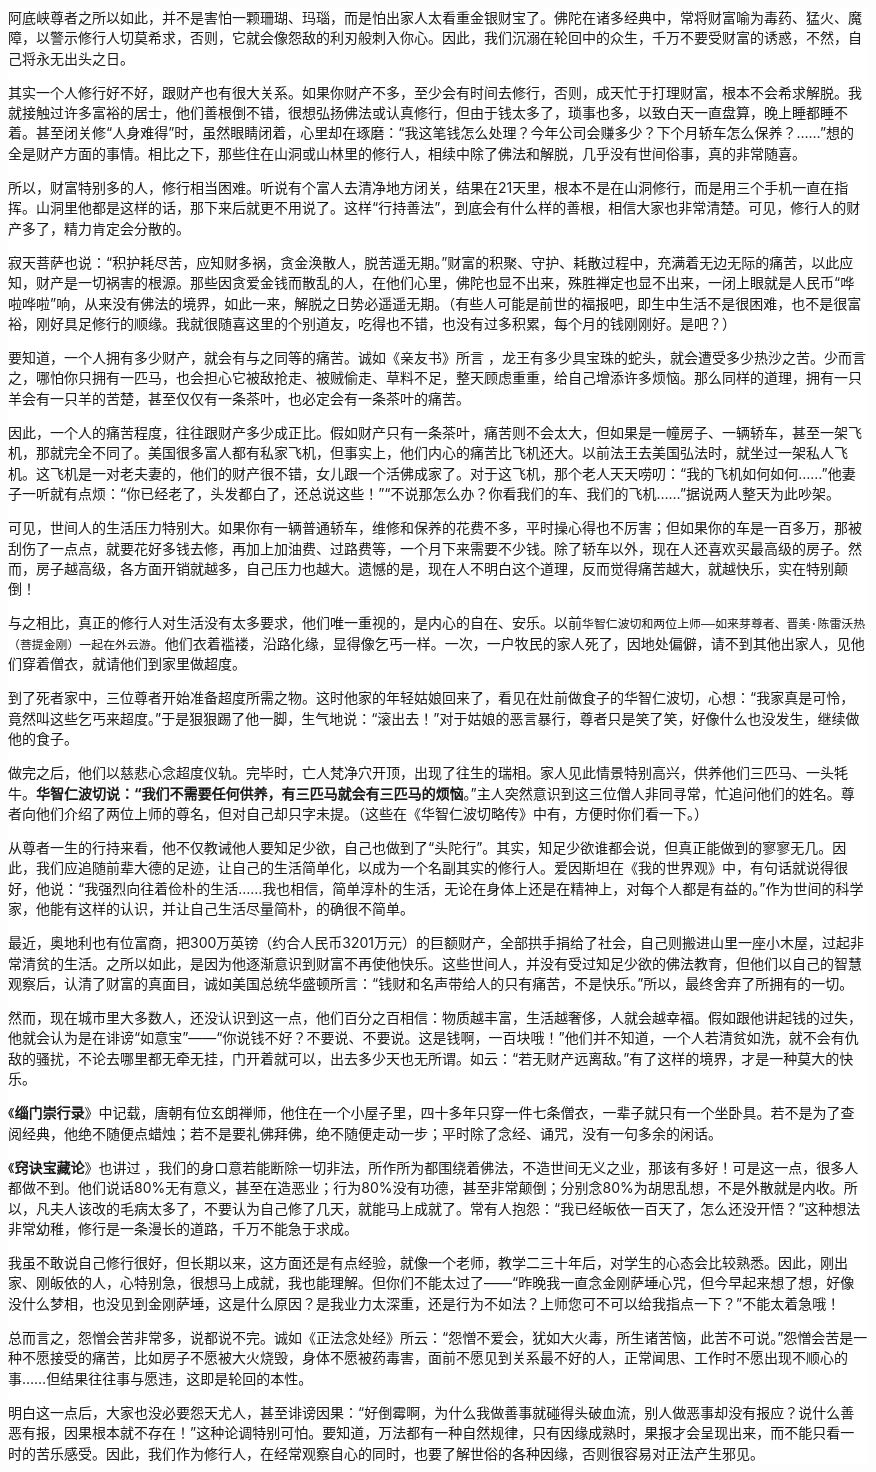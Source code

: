 阿底峡尊者之所以如此，并不是害怕一颗珊瑚、玛瑙，而是怕出家人太看重金银财宝了。佛陀在诸多经典中，常将财富喻为毒药、猛火、魔障，以警示修行人切莫希求，否则，它就会像怨敌的利刃般刺入你心。因此，我们沉溺在轮回中的众生，千万不要受财富的诱惑，不然，自己将永无出头之日。

其实一个人修行好不好，跟财产也有很大关系。如果你财产不多，至少会有时间去修行，否则，成天忙于打理财富，根本不会希求解脱。我就接触过许多富裕的居士，他们善根倒不错，很想弘扬佛法或认真修行，但由于钱太多了，琐事也多，以致白天一直盘算，晚上睡都睡不着。甚至闭关修“人身难得”时，虽然眼睛闭着，心里却在琢磨：“我这笔钱怎么处理？今年公司会赚多少？下个月轿车怎么保养？……”想的全是财产方面的事情。相比之下，那些住在山洞或山林里的修行人，相续中除了佛法和解脱，几乎没有世间俗事，真的非常随喜。

所以，财富特别多的人，修行相当困难。听说有个富人去清净地方闭关，结果在21天里，根本不是在山洞修行，而是用三个手机一直在指挥。山洞里他都是这样的话，那下来后就更不用说了。这样“行持善法”，到底会有什么样的善根，相信大家也非常清楚。可见，修行人的财产多了，精力肯定会分散的。

寂天菩萨也说：“积护耗尽苦，应知财多祸，贪金涣散人，脱苦遥无期。”财富的积聚、守护、耗散过程中，充满着无边无际的痛苦，以此应知，财产是一切祸害的根源。那些因贪爱金钱而散乱的人，在他们心里，佛陀也显不出来，殊胜禅定也显不出来，一闭上眼就是人民币“哗啦哗啦”响，从来没有佛法的境界，如此一来，解脱之日势必遥遥无期。（有些人可能是前世的福报吧，即生中生活不是很困难，也不是很富裕，刚好具足修行的顺缘。我就很随喜这里的个别道友，吃得也不错，也没有过多积累，每个月的钱刚刚好。是吧？）

要知道，一个人拥有多少财产，就会有与之同等的痛苦。诚如《亲友书》所言 ，龙王有多少具宝珠的蛇头，就会遭受多少热沙之苦。少而言之，哪怕你只拥有一匹马，也会担心它被敌抢走、被贼偷走、草料不足，整天顾虑重重，给自己增添许多烦恼。那么同样的道理，拥有一只羊会有一只羊的苦楚，甚至仅仅有一条茶叶，也必定会有一条茶叶的痛苦。

因此，一个人的痛苦程度，往往跟财产多少成正比。假如财产只有一条茶叶，痛苦则不会太大，但如果是一幢房子、一辆轿车，甚至一架飞机，那就完全不同了。美国很多富人都有私家飞机，但事实上，他们内心的痛苦比飞机还大。以前法王去美国弘法时，就坐过一架私人飞机。这飞机是一对老夫妻的，他们的财产很不错，女儿跟一个活佛成家了。对于这飞机，那个老人天天唠叨：“我的飞机如何如何……”他妻子一听就有点烦：“你已经老了，头发都白了，还总说这些！”“不说那怎么办？你看我们的车、我们的飞机……”据说两人整天为此吵架。

可见，世间人的生活压力特别大。如果你有一辆普通轿车，维修和保养的花费不多，平时操心得也不厉害；但如果你的车是一百多万，那被刮伤了一点点，就要花好多钱去修，再加上加油费、过路费等，一个月下来需要不少钱。除了轿车以外，现在人还喜欢买最高级的房子。然而，房子越高级，各方面开销就越多，自己压力也越大。遗憾的是，现在人不明白这个道理，反而觉得痛苦越大，就越快乐，实在特别颠倒！

与之相比，真正的修行人对生活没有太多要求，他们唯一重视的，是内心的自在、安乐。以前`华智仁波切和两位上师——如来芽尊者、晋美·陈雷沃热（菩提金刚）一起在外云游`。他们衣着褴褛，沿路化缘，显得像乞丐一样。一次，一户牧民的家人死了，因地处偏僻，请不到其他出家人，见他们穿着僧衣，就请他们到家里做超度。

到了死者家中，三位尊者开始准备超度所需之物。这时他家的年轻姑娘回来了，看见在灶前做食子的华智仁波切，心想：“我家真是可怜，竟然叫这些乞丐来超度。”于是狠狠踢了他一脚，生气地说：“滚出去！”对于姑娘的恶言暴行，尊者只是笑了笑，好像什么也没发生，继续做他的食子。

做完之后，他们以慈悲心念超度仪轨。完毕时，亡人梵净穴开顶，出现了往生的瑞相。家人见此情景特别高兴，供养他们三匹马、一头牦牛。**华智仁波切说：“我们不需要任何供养，有三匹马就会有三匹马的烦恼**。”主人突然意识到这三位僧人非同寻常，忙追问他们的姓名。尊者向他们介绍了两位上师的尊名，但对自己却只字未提。（这些在《华智仁波切略传》中有，方便时你们看一下。）

从尊者一生的行持来看，他不仅教诫他人要知足少欲，自己也做到了“头陀行”。其实，知足少欲谁都会说，但真正能做到的寥寥无几。因此，我们应追随前辈大德的足迹，让自己的生活简单化，以成为一个名副其实的修行人。爱因斯坦在《我的世界观》中，有句话就说得很好，他说：“我强烈向往着俭朴的生活……我也相信，简单淳朴的生活，无论在身体上还是在精神上，对每个人都是有益的。”作为世间的科学家，他能有这样的认识，并让自己生活尽量简朴，的确很不简单。

最近，奥地利也有位富商，把300万英镑（约合人民币3201万元）的巨额财产，全部拱手捐给了社会，自己则搬进山里一座小木屋，过起非常清贫的生活。之所以如此，是因为他逐渐意识到财富不再使他快乐。这些世间人，并没有受过知足少欲的佛法教育，但他们以自己的智慧观察后，认清了财富的真面目，诚如美国总统华盛顿所言：“钱财和名声带给人的只有痛苦，不是快乐。”所以，最终舍弃了所拥有的一切。

然而，现在城市里大多数人，还没认识到这一点，他们百分之百相信：物质越丰富，生活越奢侈，人就会越幸福。假如跟他讲起钱的过失，他就会认为是在诽谤“如意宝”——“你说钱不好？不要说、不要说。这是钱啊，一百块哦！”他们并不知道，一个人若清贫如洗，就不会有仇敌的骚扰，不论去哪里都无牵无挂，门开着就可以，出去多少天也无所谓。如云：“若无财产远离敌。”有了这样的境界，才是一种莫大的快乐。

《**缁门崇行录**》中记载，唐朝有位玄朗禅师，他住在一个小屋子里，四十多年只穿一件七条僧衣，一辈子就只有一个坐卧具。若不是为了查阅经典，他绝不随便点蜡烛；若不是要礼佛拜佛，绝不随便走动一步；平时除了念经、诵咒，没有一句多余的闲话。

《**窍诀宝藏论**》也讲过 ，我们的身口意若能断除一切非法，所作所为都围绕着佛法，不造世间无义之业，那该有多好！可是这一点，很多人都做不到。他们说话80%无有意义，甚至在造恶业；行为80%没有功德，甚至非常颠倒；分别念80%为胡思乱想，不是外散就是内收。所以，凡夫人该改的毛病太多了，不要认为自己修了几天，就能马上成就了。常有人抱怨：“我已经皈依一百天了，怎么还没开悟？”这种想法非常幼稚，修行是一条漫长的道路，千万不能急于求成。

我虽不敢说自己修行很好，但长期以来，这方面还是有点经验，就像一个老师，教学二三十年后，对学生的心态会比较熟悉。因此，刚出家、刚皈依的人，心特别急，很想马上成就，我也能理解。但你们不能太过了——“昨晚我一直念金刚萨埵心咒，但今早起来想了想，好像没什么梦相，也没见到金刚萨埵，这是什么原因？是我业力太深重，还是行为不如法？上师您可不可以给我指点一下？”不能太着急哦！

总而言之，怨憎会苦非常多，说都说不完。诚如《正法念处经》所云：“怨憎不爱会，犹如大火毒，所生诸苦恼，此苦不可说。”怨憎会苦是一种不愿接受的痛苦，比如房子不愿被大火烧毁，身体不愿被药毒害，面前不愿见到关系最不好的人，正常闻思、工作时不愿出现不顺心的事……但结果往往事与愿违，这即是轮回的本性。

明白这一点后，大家也没必要怨天尤人，甚至诽谤因果：“好倒霉啊，为什么我做善事就碰得头破血流，别人做恶事却没有报应？说什么善恶有报，因果根本就不存在！”这种论调特别可怕。要知道，万法都有一种自然规律，只有因缘成熟时，果报才会呈现出来，而不能只看一时的苦乐感受。因此，我们作为修行人，在经常观察自心的同时，也要了解世俗的各种因缘，否则很容易对正法产生邪见。
